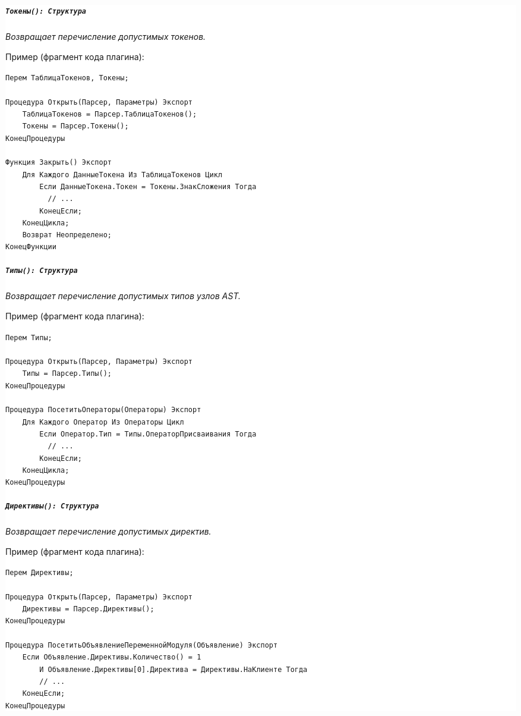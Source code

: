 ##### `Токены(): Структура`

*Возвращает перечисление допустимых токенов.*

Пример (фрагмент кода плагина):

```bsl
Перем ТаблицаТокенов, Токены;

Процедура Открыть(Парсер, Параметры) Экспорт
    ТаблицаТокенов = Парсер.ТаблицаТокенов();
    Токены = Парсер.Токены();
КонецПроцедуры

Функция Закрыть() Экспорт
    Для Каждого ДанныеТокена Из ТаблицаТокенов Цикл
        Если ДанныеТокена.Токен = Токены.ЗнакСложения Тогда
          // ...
        КонецЕсли;
    КонецЦикла;
    Возврат Неопределено;
КонецФункции
```

##### `Типы(): Структура`

*Возвращает перечисление допустимых типов узлов AST.*

Пример (фрагмент кода плагина):

```bsl
Перем Типы;

Процедура Открыть(Парсер, Параметры) Экспорт
    Типы = Парсер.Типы();
КонецПроцедуры

Процедура ПосетитьОператоры(Операторы) Экспорт
    Для Каждого Оператор Из Операторы Цикл
        Если Оператор.Тип = Типы.ОператорПрисваивания Тогда
          // ...
        КонецЕсли;
    КонецЦикла;
КонецПроцедуры
```
  
##### `Директивы(): Структура`

*Возвращает перечисление допустимых директив.*

Пример (фрагмент кода плагина):

```bsl
Перем Директивы;

Процедура Открыть(Парсер, Параметры) Экспорт
    Директивы = Парсер.Директивы();
КонецПроцедуры

Процедура ПосетитьОбъявлениеПеременнойМодуля(Объявление) Экспорт
    Если Объявление.Директивы.Количество() = 1
        И Объявление.Директивы[0].Директива = Директивы.НаКлиенте Тогда
        // ...
    КонецЕсли;
КонецПроцедуры
```
